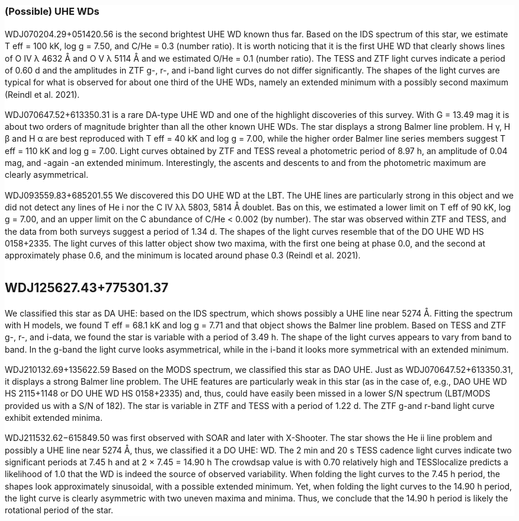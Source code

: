 
### (Possible) UHE WDs

WDJ070204.29+051420.56 is the second brightest UHE WD known thus far. Based on the IDS spectrum of this star, we estimate T eff = 100 kK, log g = 7.50, and C/He = 0.3 (number ratio). It is worth noticing that it is the first UHE WD that clearly shows lines of O IV λ 4632 Å and O V λ 5114 Å and we estimated O/He = 0.1 (number ratio). The TESS and ZTF light curves indicate a period of 0.60 d and the amplitudes in ZTF g-, r-, and i-band light curves do not differ significantly. The shapes of the light curves are typical for what is observed for about one third of the UHE WDs, namely an extended minimum with a possibly second maximum (Reindl et al. 2021).

WDJ070647.52+613350.31 is a rare DA-type UHE WD and one of the highlight discoveries of this survey. With G = 13.49 mag it is about two orders of magnitude brighter than all the other known UHE WDs. The star displays a strong Balmer line problem. H γ, H β and H α are best reproduced with T eff = 40 kK and log g = 7.00, while the higher order Balmer line series members suggest T eff = 110 kK and log g = 7.00. Light curves obtained by ZTF and TESS reveal a photometric period of 8.97 h, an amplitude of 0.04 mag, and -again -an extended minimum. Interestingly, the ascents and descents to and from the photometric maximum are clearly asymmetrical.

WDJ093559.83+685201.55 We discovered this DO UHE WD at the LBT. The UHE lines are particularly strong in this object and we did not detect any lines of He i nor the C IV λλ 5803, 5814 Å doublet. Bas on this, we estimated a lower limit on T eff of 90 kK, log g = 7.00, and an upper limit on the C abundance of C/He < 0.002 (by number). The star was observed within ZTF and TESS, and the data from both surveys suggest a period of 1.34 d. The shapes of the light curves resemble that of the DO UHE WD HS 0158+2335. The light curves of this latter object show two maxima, with the first one being at phase 0.0, and the second at approximately phase 0.6, and the minimum is located around phase 0.3 (Reindl et al. 2021).


## WDJ125627.43+775301.37

We classified this star as DA UHE: based on the IDS spectrum, which shows possibly a UHE line near 5274 Å. Fitting the spectrum with H models, we found T eff = 68.1 kK and log g = 7.71 and that object shows the Balmer line problem. Based on TESS and ZTF g-, r-, and i-data, we found the star is variable with a period of 3.49 h. The shape of the light curves appears to vary from band to band. In the g-band the light curve looks asymmetrical, while in the i-band it looks more symmetrical with an extended minimum.

WDJ210132.69+135622.59 Based on the MODS spectrum, we classified this star as DAO UHE. Just as WDJ070647.52+613350.31, it displays a strong Balmer line problem. The UHE features are particularly weak in this star (as in the case of, e.g., DAO UHE WD HS 2115+1148 or DO UHE WD HS 0158+2335) and, thus, could have easily been missed in a lower S/N spectrum (LBT/MODS provided us with a S/N of 182). The star is variable in ZTF and TESS with a period of 1.22 d. The ZTF g-and r-band light curve exhibit extended minima.

WDJ211532.62−615849.50 was first observed with SOAR and later with X-Shooter. The star shows the He ii line problem and possibly a UHE line near 5274 Å, thus, we classified it a DO UHE: WD. The 2 min and 20 s TESS cadence light curves indicate two significant periods at 7.45 h and at 2 × 7.45 = 14.90 h The crowdsap value is with 0.70 relatively high and TESSlocalize predicts a likelihood of 1.0 that the WD is indeed the source of observed variability. When folding the light curves to the 7.45 h period, the shapes look approximately sinusoidal, with a possible extended minimum. Yet, when folding the light curves to the 14.90 h period, the light curve is clearly asymmetric with two uneven maxima and minima. Thus, we conclude that the 14.90 h period is likely the rotational period of the star.
